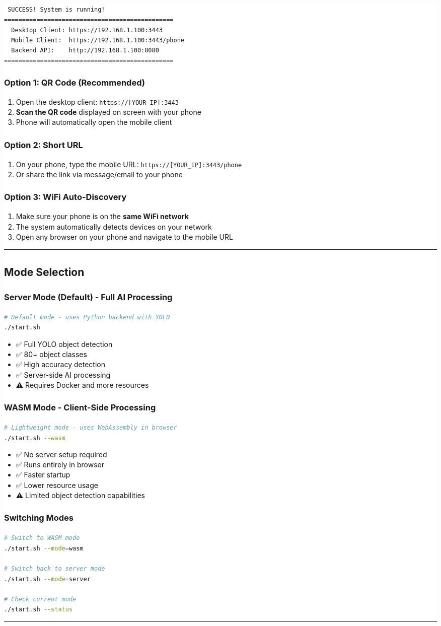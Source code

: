 ```
 SUCCESS! System is running!
===============================================
  Desktop Client: https://192.168.1.100:3443
  Mobile Client:  https://192.168.1.100:3443/phone
  Backend API:    http://192.168.1.100:8080
===============================================
```

### **Option 1: QR Code (Recommended)**
1. Open the desktop client: `https://[YOUR_IP]:3443`
2. **Scan the QR code** displayed on screen with your phone
3. Phone will automatically open the mobile client

### **Option 2: Short URL**
1. On your phone, type the mobile URL: `https://[YOUR_IP]:3443/phone`
2. Or share the link via message/email to your phone

### **Option 3: WiFi Auto-Discovery**
1. Make sure your phone is on the **same WiFi network**
2. The system automatically detects devices on your network
3. Open any browser on your phone and navigate to the mobile URL

---

##  Mode Selection

### **Server Mode (Default) - Full AI Processing**
```bash
# Default mode - uses Python backend with YOLO
./start.sh
```
- ✅ Full YOLO object detection
- ✅ 80+ object classes
- ✅ High accuracy detection
- ✅ Server-side AI processing
- ⚠️ Requires Docker and more resources

### **WASM Mode - Client-Side Processing**
```bash
# Lightweight mode - uses WebAssembly in browser
./start.sh --wasm
```
- ✅ No server setup required
- ✅ Runs entirely in browser
- ✅ Faster startup
- ✅ Lower resource usage
- ⚠️ Limited object detection capabilities

### **Switching Modes**
```bash
# Switch to WASM mode
./start.sh --mode=wasm

# Switch back to server mode
./start.sh --mode=server

# Check current mode
./start.sh --status
```

---